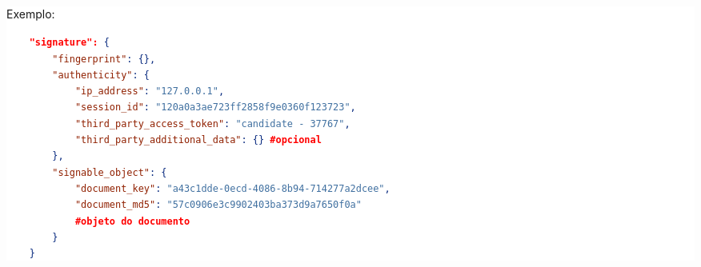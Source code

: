 Exemplo:

```json
    "signature": {
        "fingerprint": {},
        "authenticity": {
            "ip_address": "127.0.0.1",
            "session_id": "120a0a3ae723ff2858f9e0360f123723",
            "third_party_access_token": "candidate - 37767",
            "third_party_additional_data": {} #opcional
        },
        "signable_object": {
            "document_key": "a43c1dde-0ecd-4086-8b94-714277a2dcee",
            "document_md5": "57c0906e3c9902403ba373d9a7650f0a"
            #objeto do documento
        }
    }
```

